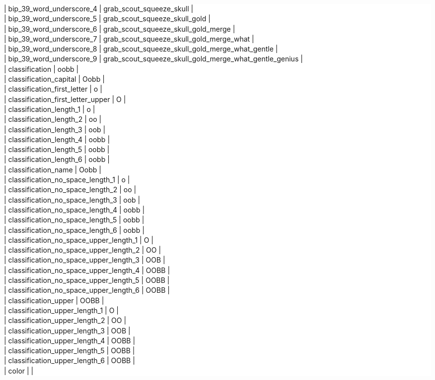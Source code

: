 | bip_39_word_underscore_4 | grab_scout_squeeze_skull |  
| bip_39_word_underscore_5 | grab_scout_squeeze_skull_gold |  
| bip_39_word_underscore_6 | grab_scout_squeeze_skull_gold_merge |  
| bip_39_word_underscore_7 | grab_scout_squeeze_skull_gold_merge_what |  
| bip_39_word_underscore_8 | grab_scout_squeeze_skull_gold_merge_what_gentle |  
| bip_39_word_underscore_9 | grab_scout_squeeze_skull_gold_merge_what_gentle_genius |  
| classification | oobb |  
| classification_capital | Oobb |  
| classification_first_letter | o |  
| classification_first_letter_upper | O |  
| classification_length_1 | o |  
| classification_length_2 | oo |  
| classification_length_3 | oob |  
| classification_length_4 | oobb |  
| classification_length_5 | oobb |  
| classification_length_6 | oobb |  
| classification_name | Oobb |  
| classification_no_space_length_1 | o |  
| classification_no_space_length_2 | oo |  
| classification_no_space_length_3 | oob |  
| classification_no_space_length_4 | oobb |  
| classification_no_space_length_5 | oobb |  
| classification_no_space_length_6 | oobb |  
| classification_no_space_upper_length_1 | O |  
| classification_no_space_upper_length_2 | OO |  
| classification_no_space_upper_length_3 | OOB |  
| classification_no_space_upper_length_4 | OOBB |  
| classification_no_space_upper_length_5 | OOBB |  
| classification_no_space_upper_length_6 | OOBB |  
| classification_upper | OOBB |  
| classification_upper_length_1 | O |  
| classification_upper_length_2 | OO |  
| classification_upper_length_3 | OOB |  
| classification_upper_length_4 | OOBB |  
| classification_upper_length_5 | OOBB |  
| classification_upper_length_6 | OOBB |  
| color |  |  